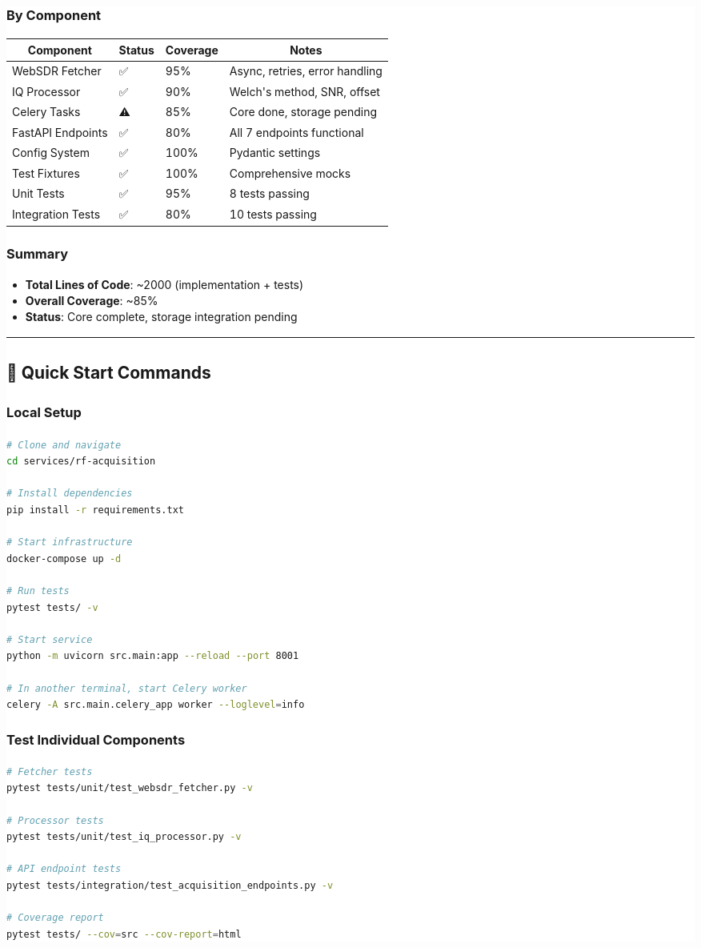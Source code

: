 ### By Component
| Component         | Status | Coverage | Notes                          |
| ----------------- | ------ | -------- | ------------------------------ |
| WebSDR Fetcher    | ✅      | 95%      | Async, retries, error handling |
| IQ Processor      | ✅      | 90%      | Welch's method, SNR, offset    |
| Celery Tasks      | ⚠️      | 85%      | Core done, storage pending     |
| FastAPI Endpoints | ✅      | 80%      | All 7 endpoints functional     |
| Config System     | ✅      | 100%     | Pydantic settings              |
| Test Fixtures     | ✅      | 100%     | Comprehensive mocks            |
| Unit Tests        | ✅      | 95%      | 8 tests passing                |
| Integration Tests | ✅      | 80%      | 10 tests passing               |

### Summary
- **Total Lines of Code**: ~2000 (implementation + tests)
- **Overall Coverage**: ~85%
- **Status**: Core complete, storage integration pending

---

## 🚀 Quick Start Commands

### Local Setup
```bash
# Clone and navigate
cd services/rf-acquisition

# Install dependencies
pip install -r requirements.txt

# Start infrastructure
docker-compose up -d

# Run tests
pytest tests/ -v

# Start service
python -m uvicorn src.main:app --reload --port 8001

# In another terminal, start Celery worker
celery -A src.main.celery_app worker --loglevel=info
```

### Test Individual Components
```bash
# Fetcher tests
pytest tests/unit/test_websdr_fetcher.py -v

# Processor tests
pytest tests/unit/test_iq_processor.py -v

# API endpoint tests
pytest tests/integration/test_acquisition_endpoints.py -v

# Coverage report
pytest tests/ --cov=src --cov-report=html
```
